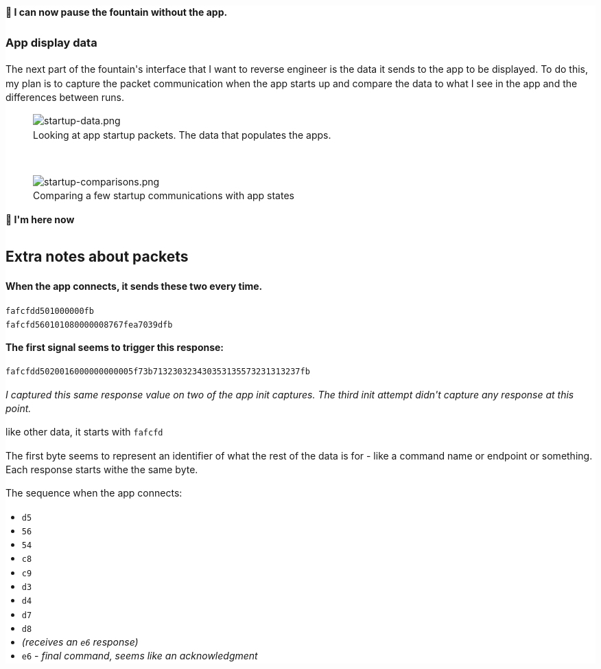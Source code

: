 
**🎉 I can now pause the fountain without the app.**

### App display data

The next part of the fountain's interface that I want to reverse engineer is the data it sends to the app to be
displayed. To do this, my plan is to capture the packet communication when the app starts up and compare the data to
what I see in the app and the differences between runs.

<figure>
<img alt="startup-data.png" src="/images/side-projects/cat-fountain/startup-data.png"/>
<figcaption>Looking at app startup packets.  The data that populates the apps.</figcaption>
</figure>

<br/>


<figure>
<img alt="startup-comparisons.png" src="/images/side-projects/cat-fountain/startup-comparisons.png"/>
<figcaption>Comparing a few startup communications with app states</figcaption>
</figure>

**📌 I'm here now**

## Extra notes about packets

**When the app connects, it sends these two every time.**

```
fafcfdd501000000fb
fafcfd560101080000008767fea7039dfb
```

**The first signal seems to trigger this response:**

```
fafcfdd5020016000000000005f73b713230323430353135573231313237fb
```

*I captured this same response value on two of the app init captures. The third init attempt didn't capture any response
at this point.*

like other data, it starts with `fafcfd`

The first byte seems to represent an identifier of what the rest of the data is for - like a command name or endpoint or
something. Each response starts withe the same byte.

The sequence when the app connects:

- `d5`
- `56`
- `54`
- `c8`
- `c9`
- `d3`
- `d4`
- `d7`
- `d8`
- *(receives an `e6` response)*
- `e6` - *final command, seems like an acknowledgment*
